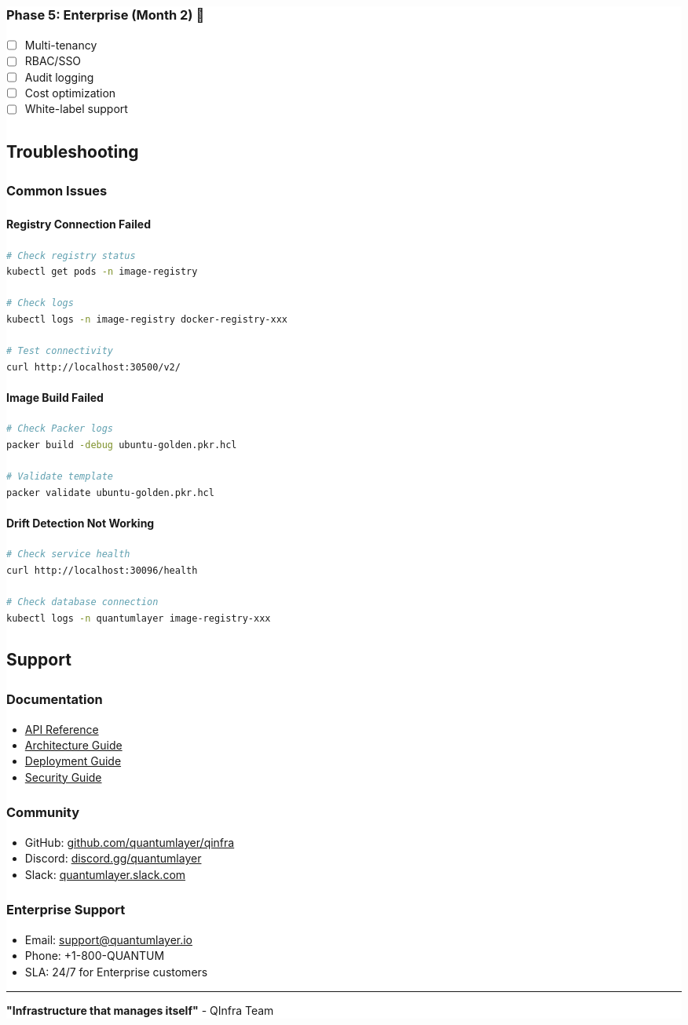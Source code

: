 ### Phase 5: Enterprise (Month 2) 📅
- [ ] Multi-tenancy
- [ ] RBAC/SSO
- [ ] Audit logging
- [ ] Cost optimization
- [ ] White-label support

## Troubleshooting

### Common Issues

#### Registry Connection Failed
```bash
# Check registry status
kubectl get pods -n image-registry

# Check logs
kubectl logs -n image-registry docker-registry-xxx

# Test connectivity
curl http://localhost:30500/v2/
```

#### Image Build Failed
```bash
# Check Packer logs
packer build -debug ubuntu-golden.pkr.hcl

# Validate template
packer validate ubuntu-golden.pkr.hcl
```

#### Drift Detection Not Working
```bash
# Check service health
curl http://localhost:30096/health

# Check database connection
kubectl logs -n quantumlayer image-registry-xxx
```

## Support

### Documentation
- [API Reference](./API_REFERENCE.md)
- [Architecture Guide](./ARCHITECTURE.md)
- [Deployment Guide](./DEPLOYMENT.md)
- [Security Guide](./SECURITY.md)

### Community
- GitHub: [github.com/quantumlayer/qinfra](https://github.com/quantumlayer/qinfra)
- Discord: [discord.gg/quantumlayer](https://discord.gg/quantumlayer)
- Slack: [quantumlayer.slack.com](https://quantumlayer.slack.com)

### Enterprise Support
- Email: support@quantumlayer.io
- Phone: +1-800-QUANTUM
- SLA: 24/7 for Enterprise customers

---

**"Infrastructure that manages itself"** - QInfra Team